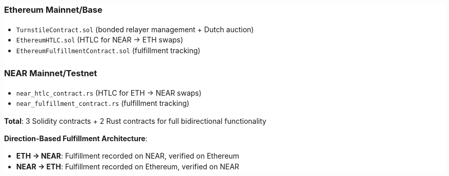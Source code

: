 ### Ethereum Mainnet/Base

- `TurnstileContract.sol` (bonded relayer management + Dutch auction)
- `EthereumHTLC.sol` (HTLC for NEAR → ETH swaps)
- `EthereumFulfillmentContract.sol` (fulfillment tracking)

### NEAR Mainnet/Testnet

- `near_htlc_contract.rs` (HTLC for ETH → NEAR swaps)
- `near_fulfillment_contract.rs` (fulfillment tracking)

**Total**: 3 Solidity contracts + 2 Rust contracts for full bidirectional functionality

**Direction-Based Fulfillment Architecture**:

- **ETH → NEAR**: Fulfillment recorded on NEAR, verified on Ethereum
- **NEAR → ETH**: Fulfillment recorded on Ethereum, verified on NEAR

